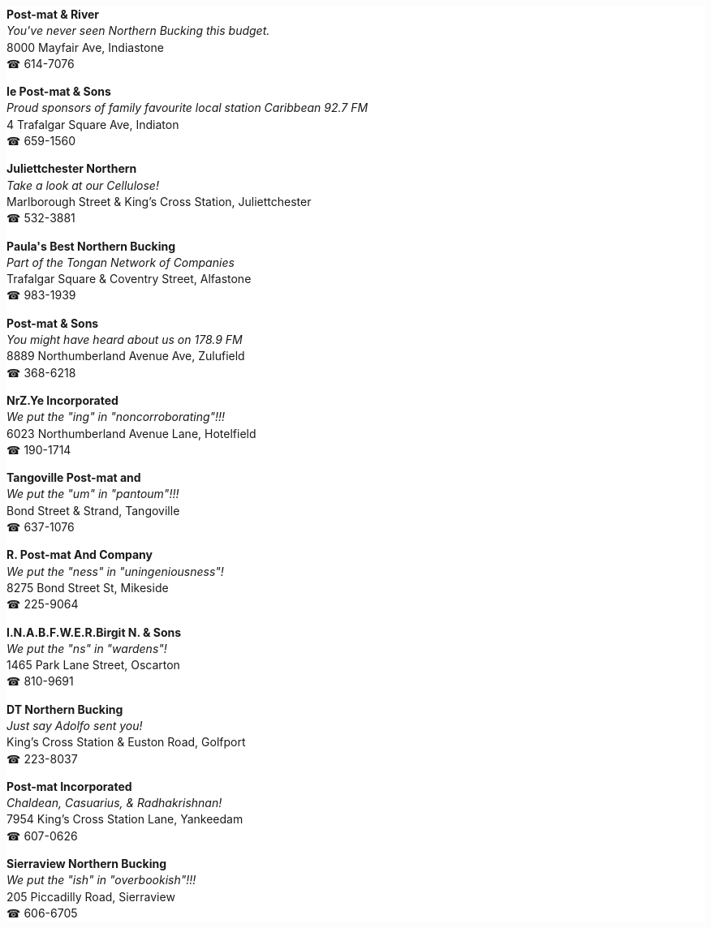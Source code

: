 **Post-mat & River**  
_You've never seen Northern Bucking this budget._  
8000 Mayfair Ave, Indiastone  
☎ 614-7076

**Ie Post-mat & Sons**  
_Proud sponsors of family favourite local station Caribbean 92.7 FM_  
4 Trafalgar Square Ave, Indiaton  
☎ 659-1560

**Juliettchester Northern**  
_Take a look at our Cellulose!_  
Marlborough Street & King’s Cross Station, Juliettchester  
☎ 532-3881

**Paula's Best Northern Bucking**  
_Part of the Tongan Network of Companies_  
Trafalgar Square & Coventry Street, Alfastone  
☎ 983-1939

**Post-mat & Sons**  
_You might have heard about us on 178.9 FM_  
8889 Northumberland Avenue Ave, Zulufield  
☎ 368-6218

**NrZ.Ye Incorporated**  
_We put the "ing" in "noncorroborating"!!!_  
6023 Northumberland Avenue Lane, Hotelfield  
☎ 190-1714

**Tangoville Post-mat and**  
_We put the "um" in "pantoum"!!!_  
Bond Street & Strand, Tangoville  
☎ 637-1076

**R. Post-mat And Company**  
_We put the "ness" in "uningeniousness"!_  
8275 Bond Street St, Mikeside  
☎ 225-9064

**I.N.A.B.F.W.E.R.Birgit N. & Sons**  
_We put the "ns" in "wardens"!_  
1465 Park Lane Street, Oscarton  
☎ 810-9691

**DT Northern Bucking**  
_Just say Adolfo sent you!_  
King’s Cross Station & Euston Road, Golfport  
☎ 223-8037

**Post-mat Incorporated**  
_Chaldean, Casuarius, & Radhakrishnan!_  
7954 King’s Cross Station Lane, Yankeedam  
☎ 607-0626

**Sierraview Northern Bucking**  
_We put the "ish" in "overbookish"!!!_  
205 Piccadilly Road, Sierraview  
☎ 606-6705
